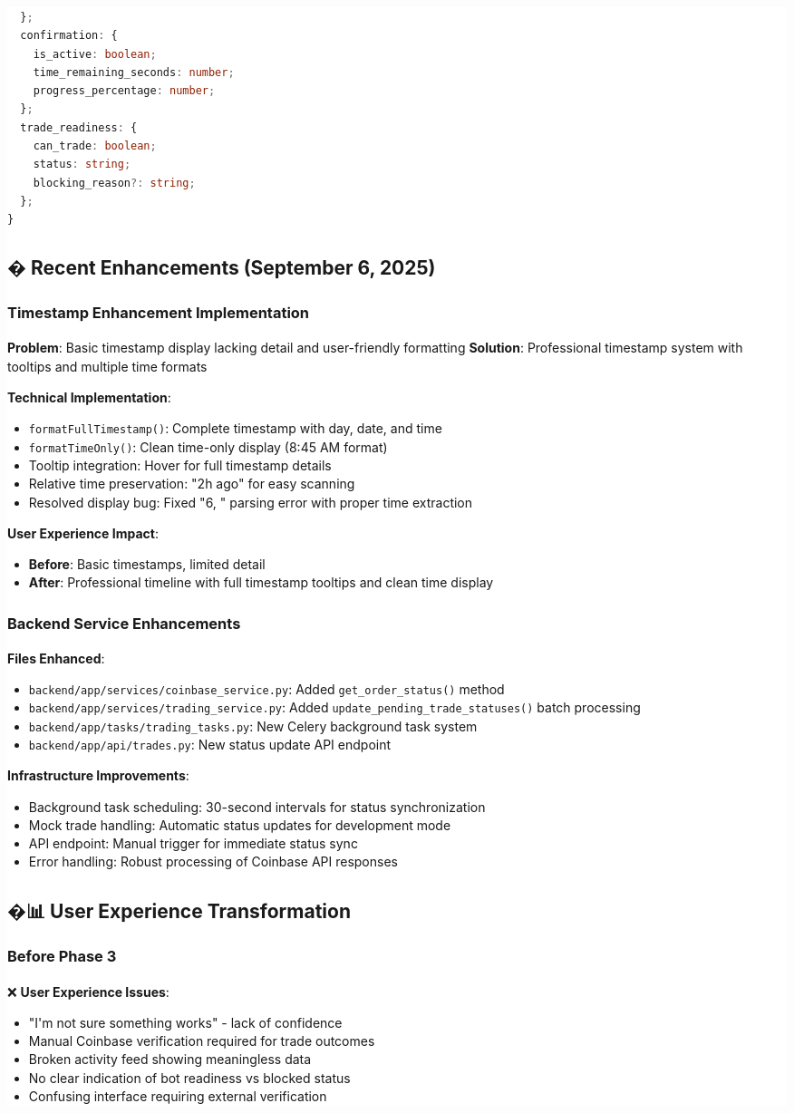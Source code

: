 ```typescript
  };
  confirmation: {
    is_active: boolean;
    time_remaining_seconds: number;
    progress_percentage: number;
  };
  trade_readiness: {
    can_trade: boolean;
    status: string;
    blocking_reason?: string;
  };
}
```

## � **Recent Enhancements (September 6, 2025)**

### **Timestamp Enhancement Implementation**
**Problem**: Basic timestamp display lacking detail and user-friendly formatting
**Solution**: Professional timestamp system with tooltips and multiple time formats

**Technical Implementation**:
- `formatFullTimestamp()`: Complete timestamp with day, date, and time
- `formatTimeOnly()`: Clean time-only display (8:45 AM format)
- Tooltip integration: Hover for full timestamp details
- Relative time preservation: "2h ago" for easy scanning
- Resolved display bug: Fixed "6, " parsing error with proper time extraction

**User Experience Impact**:
- **Before**: Basic timestamps, limited detail
- **After**: Professional timeline with full timestamp tooltips and clean time display

### **Backend Service Enhancements**
**Files Enhanced**:
- `backend/app/services/coinbase_service.py`: Added `get_order_status()` method
- `backend/app/services/trading_service.py`: Added `update_pending_trade_statuses()` batch processing
- `backend/app/tasks/trading_tasks.py`: New Celery background task system
- `backend/app/api/trades.py`: New status update API endpoint

**Infrastructure Improvements**:
- Background task scheduling: 30-second intervals for status synchronization
- Mock trade handling: Automatic status updates for development mode
- API endpoint: Manual trigger for immediate status sync
- Error handling: Robust processing of Coinbase API responses

## �📊 **User Experience Transformation**

### **Before Phase 3**
❌ **User Experience Issues**:
- "I'm not sure something works" - lack of confidence
- Manual Coinbase verification required for trade outcomes
- Broken activity feed showing meaningless data
- No clear indication of bot readiness vs blocked status
- Confusing interface requiring external verification
